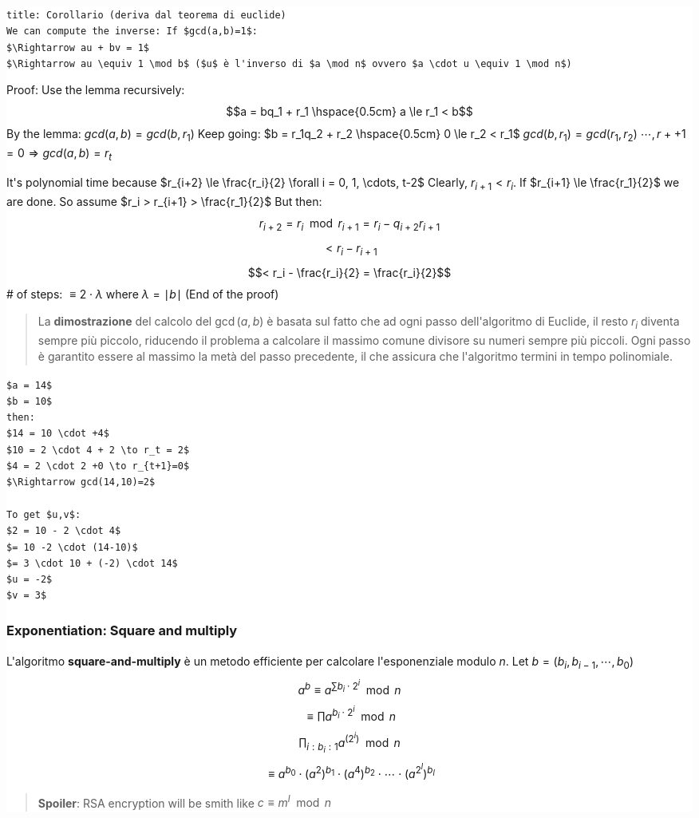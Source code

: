 ```ad-abstract
title: Corollario (deriva dal teorema di euclide)
We can compute the inverse: If $gcd(a,b)=1$:
$\Rightarrow au + bv = 1$
$\Rightarrow au \equiv 1 \mod b$ ($u$ è l'inverso di $a \mod n$ ovvero $a \cdot u \equiv 1 \mod n$) 

```

Proof:
Use the lemma recursively:
$$a = bq_1 + r_1 \hspace{0.5cm} a \le r_1 < b$$
By the lemma: $gcd(a,b) = gcd(b, r_1)$
Keep going: $b = r_1q_2 + r_2 \hspace{0.5cm} 0 \le r_2 < r_1$
$gcd(b, r_1) = gcd(r_1, r_2)$
$\cdots, r++1 = 0 \Rightarrow gcd(a,b) = r_t$

It's polynomial time because $r_{i+2} \le \frac{r_i}{2} \forall i = 0, 1, \cdots, t-2$
Clearly, $r_{i+1} < r_i$. If $r_{i+1} \le \frac{r_1}{2}$ we are done. So assume $r_i > r_{i+1} > \frac{r_1}{2}$
But then:
$$r_{i+2} = r_i \mod r_{i+1} = r_i - q_{i+2}r_{i+1}$$
$$< r_i - r_{i+1}$$
$$< r_i - \frac{r_i}{2} = \frac{r_i}{2}$$
$\#$ of steps: $\equiv 2 \cdot \lambda$ where $\lambda = \mid b \mid$ (End of the proof)

>La **dimostrazione** del calcolo del $\gcd(a, b)$ è basata sul fatto che ad ogni passo dell'algoritmo di Euclide, il resto $r_i$​ diventa sempre più piccolo, riducendo il problema a calcolare il massimo comune divisore su numeri sempre più piccoli. Ogni passo è garantito essere al massimo la metà del passo precedente, il che assicura che l'algoritmo termini in tempo polinomiale.

```ad-example
$a = 14$
$b = 10$
then:
$14 = 10 \cdot +4$ 
$10 = 2 \cdot 4 + 2 \to r_t = 2$
$4 = 2 \cdot 2 +0 \to r_{t+1}=0$
$\Rightarrow gcd(14,10)=2$

To get $u,v$:
$2 = 10 - 2 \cdot 4$
$= 10 -2 \cdot (14-10)$
$= 3 \cdot 10 + (-2) \cdot 14$
$u = -2$ 
$v = 3$

```
### Exponentiation: Square and multiply
L'algoritmo **square-and-multiply** è un metodo efficiente per calcolare l'esponenziale modulo $n$.
Let $b = (b_i, b_{i-1}, \cdots, b_0)$
$$a^b \equiv a^{\sum b_i \cdot 2^i} \mod n$$
$$\equiv \prod a^{b_i \cdot 2^i} \mod n$$
$$\prod_{i:b_i:1} a^{(2^i)} \mod n$$
$$\equiv a^{b_0} \cdot (a^2)^{b_1} \cdot (a^4)^{b_2} \cdot \cdots \cdot (a^{2^l})^{b_l}$$
>**Spoiler**: RSA encryption will be smith like $c \equiv m^l \mod n$
